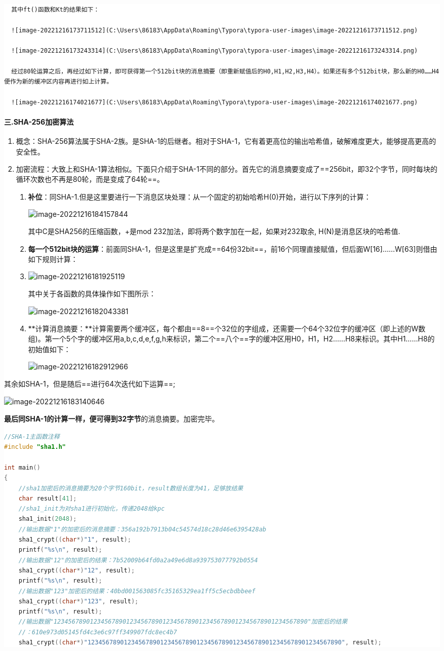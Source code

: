       其中ft()函数和Kt的结果如下：
   
      ![image-20221216173711512](C:\Users\86183\AppData\Roaming\Typora\typora-user-images\image-20221216173711512.png)
      
      ![image-20221216173243314](C:\Users\86183\AppData\Roaming\Typora\typora-user-images\image-20221216173243314.png)
      
      经过80轮运算之后，再经过如下计算，即可获得第一个512bit块的消息摘要（即重新赋值后的H0,H1,H2,H3,H4）。如果还有多个512bit块，那么新的H0……H4便作为新的缓冲区内容再进行如上计算。
      
      ![image-20221216174021677](C:\Users\86183\AppData\Roaming\Typora\typora-user-images\image-20221216174021677.png)

#### 三.SHA-256加密算法

1. 概念：SHA-256算法属于SHA-2族。是SHA-1的后继者。相对于SHA-1，它有着更高位的输出哈希值，破解难度更大，能够提高更高的安全性。

2. 加密流程：大致上和SHA-1算法相似。下面只介绍于SHA-1不同的部分。首先它的消息摘要变成了==256bit，即32个字节，同时每块的循环次数也不再是80轮，而是变成了64轮==。

   1. **补位**：同SHA-1.但是这里要进行一下消息区块处理：从一个固定的初始哈希H(0)开始，进行以下序列的计算：

      ![image-20221216184157844](C:\Users\86183\AppData\Roaming\Typora\typora-user-images\image-20221216184157844.png)

      其中C是SHA256的压缩函数，+是mod 232加法，即将两个数字加在一起，如果对232取余, H(N)是消息区块的哈希值.

   2. **每一个512bit块的运算**：前面同SHA-1，但是这里是扩充成==64份32bit==，前16个同理直接赋值，但后面W[16]……W[63]则借由如下规则计算：

   3. ![image-20221216181925119](C:\Users\86183\AppData\Roaming\Typora\typora-user-images\image-20221216181925119.png)

      其中关于各函数的具体操作如下图所示：

      ![image-20221216182043381](C:\Users\86183\AppData\Roaming\Typora\typora-user-images\image-20221216182043381.png)

      

   4. **计算消息摘要：**计算需要两个缓冲区，每个都由==8==个32位的字组成，还需要一个64个32位字的缓冲区（即上述的W数组)。第一个5个字的缓冲区用a,b,c,d,e,f,g,h来标识，第二个==八个==字的缓冲区用H0，H1，H2……H8来标识。其中H1……H8的初始值如下：

      ![image-20221216182912966](C:\Users\86183\AppData\Roaming\Typora\typora-user-images\image-20221216182912966.png)

      

其余如SHA-1，但是随后==进行64次迭代如下运算==;

![image-20221216183140646](C:\Users\86183\AppData\Roaming\Typora\typora-user-images\image-20221216183140646.png)

**最后同SHA-1的计算一样，便可得到32字节**的消息摘要。加密完毕。

```c++
//SHA-1主函数注释
#include "sha1.h"

int main()
{
	//sha1加密后的消息摘要为20个字节160bit，result数组长度为41，足够放结果
	char result[41];
	//sha1_init为对sha1进行初始化，传递2048给kpc
	sha1_init(2048);
	//输出数据"1"的加密后的消息摘要：356a192b7913b04c54574d18c28d46e6395428ab
	sha1_crypt((char*)"1", result);
	printf("%s\n", result);
	//输出数据"12"的加密后的结果：7b52009b64fd0a2a49e6d8a939753077792b0554
	sha1_crypt((char*)"12", result);
	printf("%s\n", result);
	//输出数据"123"加密后的结果：40bd001563085fc35165329ea1ff5c5ecbdbbeef
	sha1_crypt((char*)"123", result);
	printf("%s\n", result);
	//输出数据"1234567890123456789012345678901234567890123456789012345678901234567890"加密后的结果
	//：610e973d05145fd4c3e6c97ff349907fdc8ec4b7
	sha1_crypt((char*)"1234567890123456789012345678901234567890123456789012345678901234567890", result);
```